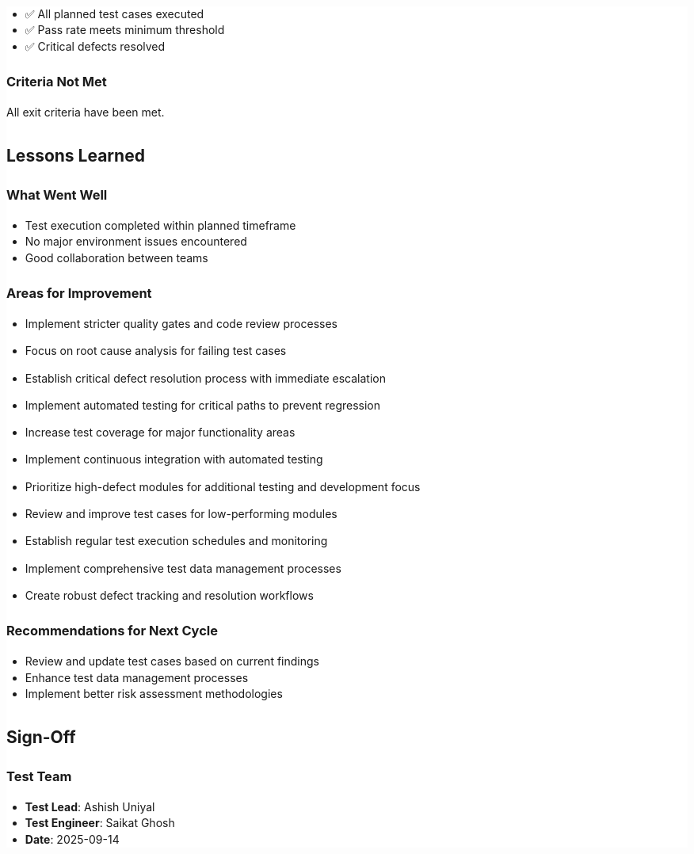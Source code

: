 - ✅ All planned test cases executed
- ✅ Pass rate meets minimum threshold
- ✅ Critical defects resolved


### Criteria Not Met

All exit criteria have been met.


## Lessons Learned

### What Went Well

- Test execution completed within planned timeframe
- No major environment issues encountered
- Good collaboration between teams


### Areas for Improvement


- Implement stricter quality gates and code review processes

- Focus on root cause analysis for failing test cases

- Establish critical defect resolution process with immediate escalation

- Implement automated testing for critical paths to prevent regression

- Increase test coverage for major functionality areas

- Implement continuous integration with automated testing

- Prioritize high-defect modules for additional testing and development focus

- Review and improve test cases for low-performing modules

- Establish regular test execution schedules and monitoring

- Implement comprehensive test data management processes

- Create robust defect tracking and resolution workflows



### Recommendations for Next Cycle

- Review and update test cases based on current findings
- Enhance test data management processes
- Implement better risk assessment methodologies


## Sign-Off

### Test Team
- **Test Lead**: Ashish Uniyal
- **Test Engineer**: Saikat Ghosh
- **Date**: 2025-09-14

